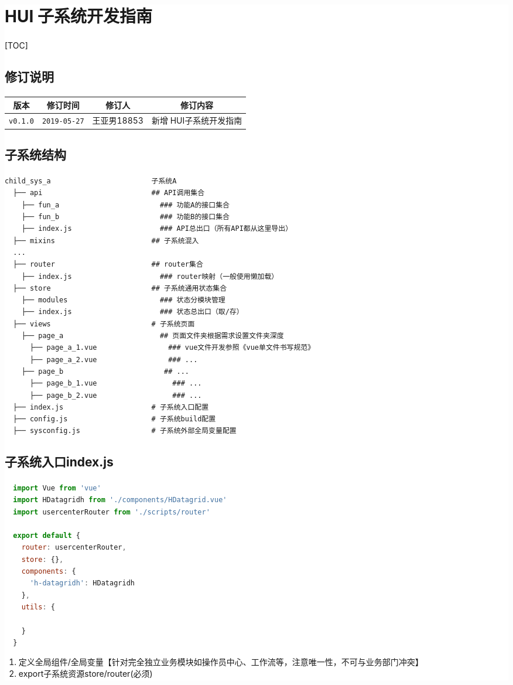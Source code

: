 # HUI 子系统开发指南

[TOC]

<div STYLE="page-break-after: always;"></div>

## 修订说明

| 版本           | 修订时间      | 修订人      | 修订内容                 |
| -------------- | ------------ |------------| ------------------------ |
| `v0.1.0`       | `2019-05-27` | 王亚男18853 | 新增 HUI子系统开发指南    |

<div STYLE="page-break-after: always;"></div>

## 子系统结构

```
child_sys_a                        子系统A
  ├── api                          ## API调用集合
    ├── fun_a                        ### 功能A的接口集合
    ├── fun_b                        ### 功能B的接口集合
    ├── index.js                     ### API总出口（所有API都从这里导出）
  ├── mixins                       ## 子系统混入
  ...  
  ├── router                       ## router集合
    ├── index.js                     ### router映射（一般使用懒加载）
  ├── store                        ## 子系统通用状态集合
    ├── modules                      ### 状态分模块管理
    ├── index.js                     ### 状态总出口（取/存）
  ├── views                        # 子系统页面
    ├── page_a                       ## 页面文件夹根据需求设置文件夹深度
      ├── page_a_1.vue                 ### vue文件开发参照《vue单文件书写规范》
      ├── page_a_2.vue                 ### ...
    ├── page_b                        ## ...
      ├── page_b_1.vue                  ### ...
      ├── page_b_2.vue                  ### ...
  ├── index.js                     # 子系统入口配置
  ├── config.js                    # 子系统build配置
  ├── sysconfig.js                 # 子系统外部全局变量配置
```

## 子系统入口index.js
  
  ```javascript
    import Vue from 'vue'
    import HDatagridh from './components/HDatagrid.vue'
    import usercenterRouter from './scripts/router'

    export default {
      router: usercenterRouter,
      store: {},
      components: {
        'h-datagridh': HDatagridh
      },
      utils: {

      }
    }
  ```
  1. 定义全局组件/全局变量【针对完全独立业务模块如操作员中心、工作流等，注意唯一性，不可与业务部门冲突】
  2. export子系统资源store/router(必须)
